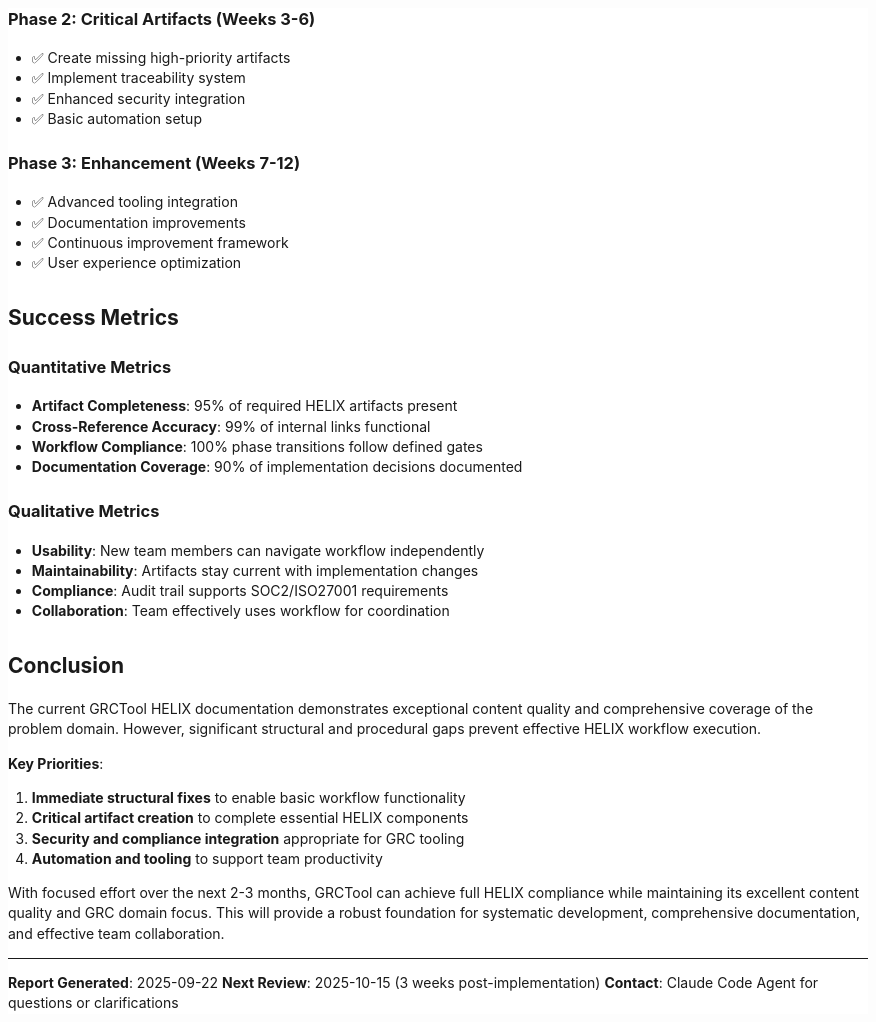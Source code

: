 ### Phase 2: Critical Artifacts (Weeks 3-6)
- ✅ Create missing high-priority artifacts
- ✅ Implement traceability system
- ✅ Enhanced security integration
- ✅ Basic automation setup

### Phase 3: Enhancement (Weeks 7-12)
- ✅ Advanced tooling integration
- ✅ Documentation improvements
- ✅ Continuous improvement framework
- ✅ User experience optimization

## Success Metrics

### Quantitative Metrics
- **Artifact Completeness**: 95% of required HELIX artifacts present
- **Cross-Reference Accuracy**: 99% of internal links functional
- **Workflow Compliance**: 100% phase transitions follow defined gates
- **Documentation Coverage**: 90% of implementation decisions documented

### Qualitative Metrics
- **Usability**: New team members can navigate workflow independently
- **Maintainability**: Artifacts stay current with implementation changes
- **Compliance**: Audit trail supports SOC2/ISO27001 requirements
- **Collaboration**: Team effectively uses workflow for coordination

## Conclusion

The current GRCTool HELIX documentation demonstrates exceptional content quality and comprehensive coverage of the problem domain. However, significant structural and procedural gaps prevent effective HELIX workflow execution.

**Key Priorities**:
1. **Immediate structural fixes** to enable basic workflow functionality
2. **Critical artifact creation** to complete essential HELIX components
3. **Security and compliance integration** appropriate for GRC tooling
4. **Automation and tooling** to support team productivity

With focused effort over the next 2-3 months, GRCTool can achieve full HELIX compliance while maintaining its excellent content quality and GRC domain focus. This will provide a robust foundation for systematic development, comprehensive documentation, and effective team collaboration.

---

**Report Generated**: 2025-09-22
**Next Review**: 2025-10-15 (3 weeks post-implementation)
**Contact**: Claude Code Agent for questions or clarifications